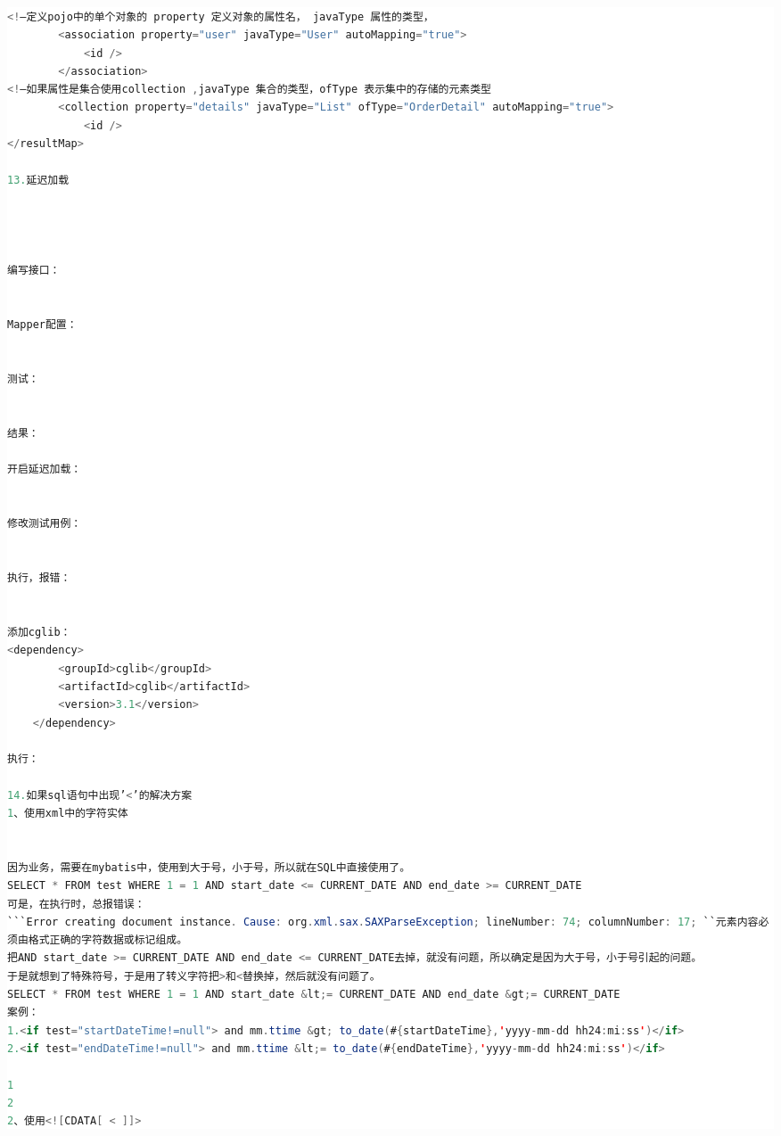 ```java
<!—定义pojo中的单个对象的 property 定义对象的属性名， javaType 属性的类型，
		<association property="user" javaType="User" autoMapping="true">
			<id />
		</association>
<!—如果属性是集合使用collection ,javaType 集合的类型，ofType 表示集中的存储的元素类型
		<collection property="details" javaType="List" ofType="OrderDetail" autoMapping="true">
			<id />
</resultMap>

13.延迟加载




编写接口：


Mapper配置：


测试：


结果：

开启延迟加载：


修改测试用例：


执行，报错：


添加cglib：
<dependency>
		<groupId>cglib</groupId>
		<artifactId>cglib</artifactId>
		<version>3.1</version>
	</dependency>

执行：

14.如果sql语句中出现’<’的解决方案
1、使用xml中的字符实体


因为业务，需要在mybatis中，使用到大于号，小于号，所以就在SQL中直接使用了。
SELECT * FROM test WHERE 1 = 1 AND start_date <= CURRENT_DATE AND end_date >= CURRENT_DATE
可是，在执行时，总报错误：
```Error creating document instance. Cause: org.xml.sax.SAXParseException; lineNumber: 74; columnNumber: 17; ``元素内容必须由格式正确的字符数据或标记组成。
把AND start_date >= CURRENT_DATE AND end_date <= CURRENT_DATE去掉，就没有问题，所以确定是因为大于号，小于号引起的问题。
于是就想到了特殊符号，于是用了转义字符把>和<替换掉，然后就没有问题了。
SELECT * FROM test WHERE 1 = 1 AND start_date &lt;= CURRENT_DATE AND end_date &gt;= CURRENT_DATE
案例：
1.<if test="startDateTime!=null"> and mm.ttime &gt; to_date(#{startDateTime},'yyyy-mm-dd hh24:mi:ss')</if>  
2.<if test="endDateTime!=null"> and mm.ttime &lt;= to_date(#{endDateTime},'yyyy-mm-dd hh24:mi:ss')</if>  

1
2
2、使用<![CDATA[ < ]]>
```